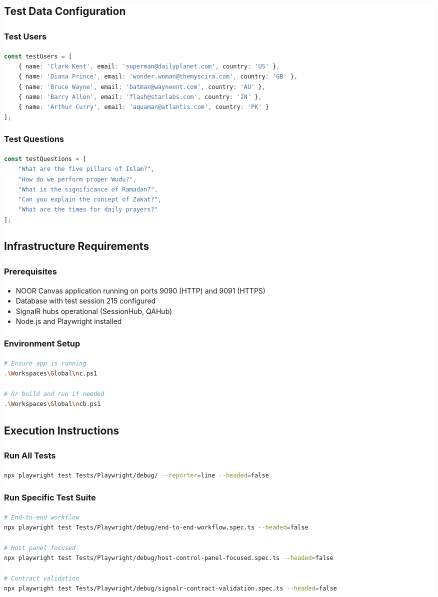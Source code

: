 ## Test Data Configuration

### Test Users
```typescript
const testUsers = [
    { name: 'Clark Kent', email: 'superman@dailyplanet.com', country: 'US' },
    { name: 'Diana Prince', email: 'wonder.woman@themyscira.com', country: 'GB' },
    { name: 'Bruce Wayne', email: 'batman@wayneent.com', country: 'AU' },
    { name: 'Barry Allen', email: 'flash@starlabs.com', country: 'IN' },
    { name: 'Arthur Curry', email: 'aquaman@atlantis.com', country: 'PK' }
];
```

### Test Questions
```typescript
const testQuestions = [
    "What are the five pillars of Islam?",
    "How do we perform proper Wudu?", 
    "What is the significance of Ramadan?",
    "Can you explain the concept of Zakat?",
    "What are the times for daily prayers?"
];
```

## Infrastructure Requirements

### Prerequisites
- NOOR Canvas application running on ports 9090 (HTTP) and 9091 (HTTPS)
- Database with test session 215 configured
- SignalR hubs operational (SessionHub, QAHub)
- Node.js and Playwright installed

### Environment Setup
```bash
# Ensure app is running
.\Workspaces\Global\nc.ps1

# Or build and run if needed
.\Workspaces\Global\ncb.ps1
```

## Execution Instructions

### Run All Tests
```bash
npx playwright test Tests/Playwright/debug/ --reporter=line --headed=false
```

### Run Specific Test Suite
```bash
# End-to-end workflow
npx playwright test Tests/Playwright/debug/end-to-end-workflow.spec.ts --headed=false

# Host panel focused
npx playwright test Tests/Playwright/debug/host-control-panel-focused.spec.ts --headed=false

# Contract validation
npx playwright test Tests/Playwright/debug/signalr-contract-validation.spec.ts --headed=false
```
